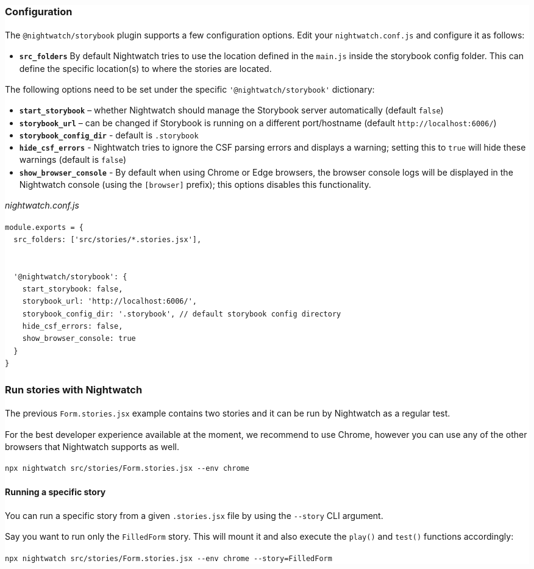 ### Configuration

The `@nightwatch/storybook` plugin supports a few configuration options. Edit your `nightwatch.conf.js` and configure it as follows:

- **`src_folders`**
  By default Nightwatch tries to use the location defined in the `main.js` inside the storybook config folder. This can define the specific location(s) to where the stories are located.

The following options need to be set under the specific `'@nightwatch/storybook'` dictionary:

- **`start_storybook`** – whether Nightwatch should manage the Storybook server automatically (default `false`)
- **`storybook_url`** – can be changed if Storybook is running on a different port/hostname (default `http://localhost:6006/`)
- **`storybook_config_dir`** - default is `.storybook`
- **`hide_csf_errors`** - Nightwatch tries to ignore the CSF parsing errors and displays a warning; setting this to `true` will hide these warnings (default is `false`)
- **`show_browser_console`** - By default when using Chrome or Edge browsers, the browser console logs will be displayed in the Nightwatch console (using the `[browser]` prefix); this options disables this functionality.

<div class="sample-test"><i>nightwatch.conf.js</i><pre class="line-numbers language-javascript"><code class="language-javascript">module.exports = {
  src_folders: ['src/stories/*.stories.jsx'],
  <br>
  '@nightwatch/storybook': {
    start_storybook: false,
    storybook_url: 'http://localhost:6006/',
    storybook_config_dir: '.storybook', // default storybook config directory
    hide_csf_errors: false,
    show_browser_console: true
  }
}
</code></pre></div>

### Run stories with Nightwatch
The previous `Form.stories.jsx` example contains two stories and it can be run by Nightwatch as a regular test.

For the best developer experience available at the moment, we recommend to use Chrome, however you can use any of the other browsers that Nightwatch supports as well. 

<pre class="hide-indicator"><code class="language-bash">npx nightwatch src/stories/Form.stories.jsx --env chrome</code></pre>

#### Running a specific story
You can run a specific story from a given `.stories.jsx` file by using the `--story` CLI argument.

Say you want to run only the `FilledForm` story. This will mount it and also execute the `play()` and `test()` functions accordingly:

<pre class="hide-indicator"><code class="language-bash">npx nightwatch src/stories/Form.stories.jsx --env chrome --story=FilledForm</code></pre>


[1]:    https://storybook.js.org/docs/react/api/csf
[2]:    https://storybook.js.org/docs/react/writing-tests/interaction-testing
[3]:    https://storybook.js.org/docs/react/writing-tests/accessibility-testing
[4]:    https://storybook.js.org/docs/react/get-started/install
[5]:    https://storybook.js.org/addons/@storybook/addon-interactions/
[6]:    https://storybook.js.org/addons/@storybook/addon-a11y
[7]:    https://storybook.js.org/addons/@storybook/testing-react
[8]:    https://storybook.js.org/docs/react/writing-tests/interaction-testing
[9]:    https://storybook.js.org/docs/react/writing-stories/play-function
[10]:   https://storybook.js.org/docs/react/writing-tests/test-runner#test-hook-api-experimental
[11]:   https://storybook.js.org/docs/react/writing-tests/accessibility-testing
[12]:   https://storybook.js.org/docs/react/api/csf
[13]:   https://storybook.js.org/blog/component-story-format-3-0/
[14]:   https://nightwatchjs.org/blog/introducing-component-testing-in-nightwatch/